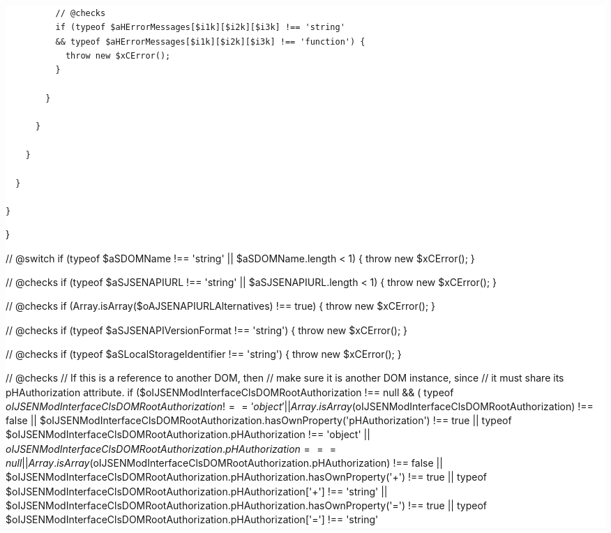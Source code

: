               // @checks
              if (typeof $aHErrorMessages[$i1k][$i2k][$i3k] !== 'string'
              && typeof $aHErrorMessages[$i1k][$i2k][$i3k] !== 'function') {
                throw new $xCError();
              }
              
            }
            
          }
          
        }
        
      }
      
    }
    
  }
  
  // @switch
  if (typeof $aSDOMName !== 'string'
  || $aSDOMName.length < 1) {
    throw new $xCError();
  }
  
  // @checks
  if (typeof $aSJSENAPIURL !== 'string'
  || $aSJSENAPIURL.length < 1) {
    throw new $xCError();
  }
  
  // @checks
  if (Array.isArray($oAJSENAPIURLAlternatives) !== true) {
    throw new $xCError();
  }
  
  // @checks
  if (typeof $aSJSENAPIVersionFormat !== 'string') {
    throw new $xCError();
  }
  
  // @checks
  if (typeof $aSLocalStorageIdentifier !== 'string') {
    throw new $xCError();
  }
  
  // @checks
  //  If this is a reference to another DOM, then
  //  make sure it is another DOM instance, since
  //  it must share its pHAuthorization attribute.
  if ($oIJSENModInterfaceClsDOMRootAuthorization !== null
  && (
    typeof $oIJSENModInterfaceClsDOMRootAuthorization !== 'object'
    || Array.isArray($oIJSENModInterfaceClsDOMRootAuthorization) !== false
    || $oIJSENModInterfaceClsDOMRootAuthorization.hasOwnProperty('pHAuthorization') !== true
    || typeof $oIJSENModInterfaceClsDOMRootAuthorization.pHAuthorization !== 'object'
    || $oIJSENModInterfaceClsDOMRootAuthorization.pHAuthorization === null
    || Array.isArray($oIJSENModInterfaceClsDOMRootAuthorization.pHAuthorization) !== false
    || $oIJSENModInterfaceClsDOMRootAuthorization.pHAuthorization.hasOwnProperty('+') !== true
    || typeof $oIJSENModInterfaceClsDOMRootAuthorization.pHAuthorization['+'] !== 'string'
    || $oIJSENModInterfaceClsDOMRootAuthorization.pHAuthorization.hasOwnProperty('=') !== true
    || typeof $oIJSENModInterfaceClsDOMRootAuthorization.pHAuthorization['='] !== 'string'